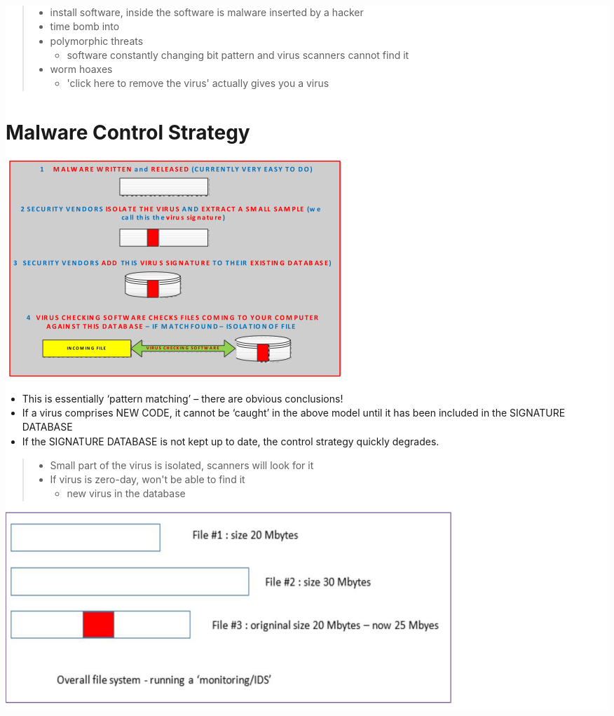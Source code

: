 > - install software, inside the software is malware inserted by a hacker
>  - time bomb into 
> - polymorphic threats
>   - software constantly changing bit pattern and virus scanners cannot find it
> - worm hoaxes
>   - 'click here to remove the virus' actually gives you a virus

# Malware Control Strategy

![alt text](assets\IMG16.PNG)

- This is essentially ‘pattern matching’ – there are obvious conclusions!
- If a virus comprises NEW CODE, it cannot be ‘caught’ in the above model until it has been included in the SIGNATURE DATABASE
- If the SIGNATURE DATABASE is not kept up to date, the control strategy quickly degrades.

> - Small part of the virus is isolated, scanners will look for it
> - If virus is zero-day, won't be able to find it
>   - new virus in the database

![alt text](assets\IMG17.PNG)
